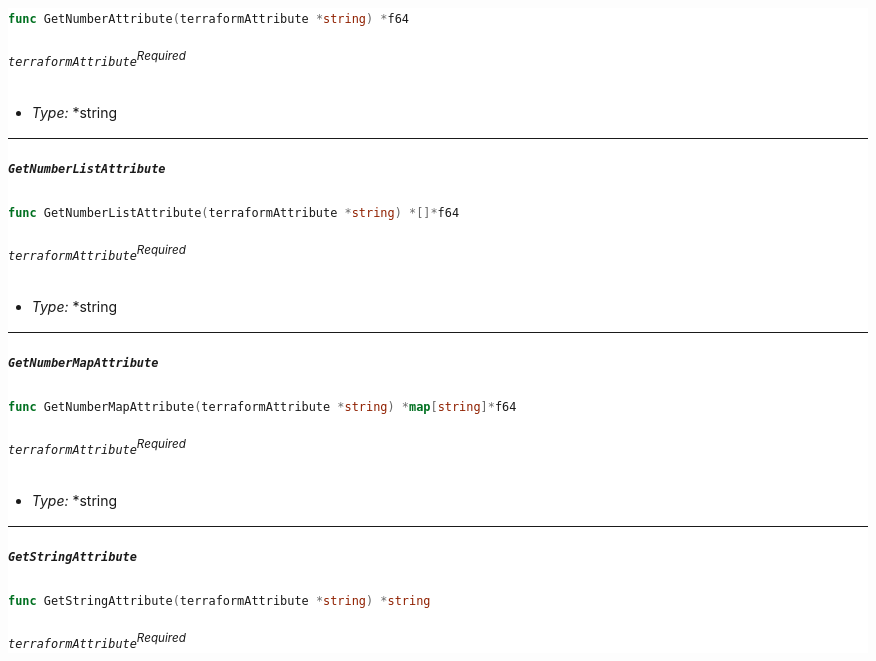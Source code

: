 ```go
func GetNumberAttribute(terraformAttribute *string) *f64
```

###### `terraformAttribute`<sup>Required</sup> <a name="terraformAttribute" id="@cdktf/provider-datadog.dashboardList.DashboardList.getNumberAttribute.parameter.terraformAttribute"></a>

- *Type:* *string

---

##### `GetNumberListAttribute` <a name="GetNumberListAttribute" id="@cdktf/provider-datadog.dashboardList.DashboardList.getNumberListAttribute"></a>

```go
func GetNumberListAttribute(terraformAttribute *string) *[]*f64
```

###### `terraformAttribute`<sup>Required</sup> <a name="terraformAttribute" id="@cdktf/provider-datadog.dashboardList.DashboardList.getNumberListAttribute.parameter.terraformAttribute"></a>

- *Type:* *string

---

##### `GetNumberMapAttribute` <a name="GetNumberMapAttribute" id="@cdktf/provider-datadog.dashboardList.DashboardList.getNumberMapAttribute"></a>

```go
func GetNumberMapAttribute(terraformAttribute *string) *map[string]*f64
```

###### `terraformAttribute`<sup>Required</sup> <a name="terraformAttribute" id="@cdktf/provider-datadog.dashboardList.DashboardList.getNumberMapAttribute.parameter.terraformAttribute"></a>

- *Type:* *string

---

##### `GetStringAttribute` <a name="GetStringAttribute" id="@cdktf/provider-datadog.dashboardList.DashboardList.getStringAttribute"></a>

```go
func GetStringAttribute(terraformAttribute *string) *string
```

###### `terraformAttribute`<sup>Required</sup> <a name="terraformAttribute" id="@cdktf/provider-datadog.dashboardList.DashboardList.getStringAttribute.parameter.terraformAttribute"></a>
